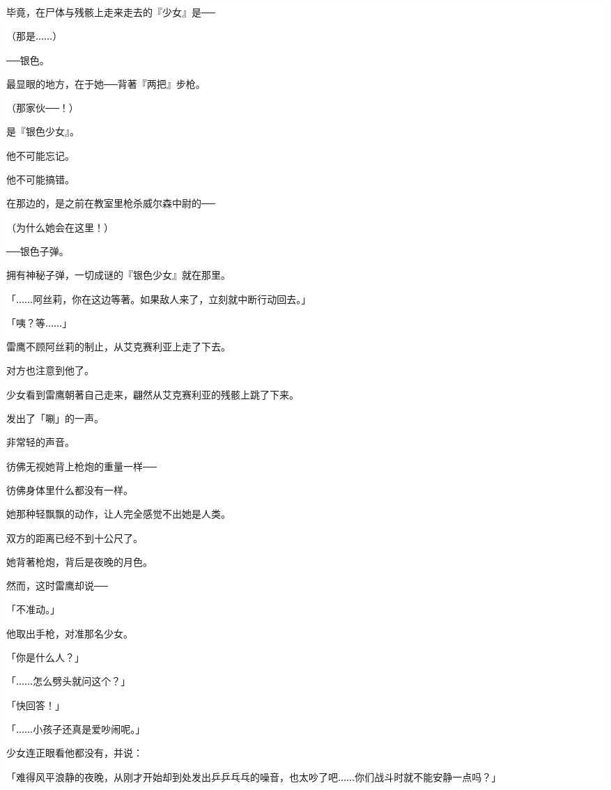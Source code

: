 毕竟，在尸体与残骸上走来走去的『少女』是──

（那是……）

──银色。

最显眼的地方，在于她──背著『两把』步枪。

（那家伙──！）

是『银色少女』。

他不可能忘记。

他不可能搞错。

在那边的，是之前在教室里枪杀威尔森中尉的──

（为什么她会在这里！）

──银色子弹。

拥有神秘子弹，一切成谜的『银色少女』就在那里。

「……阿丝莉，你在这边等著。如果敌人来了，立刻就中断行动回去。」

「咦？等……」

雷鹰不顾阿丝莉的制止，从艾克赛利亚上走了下去。

对方也注意到他了。

少女看到雷鹰朝著自己走来，翩然从艾克赛利亚的残骸上跳了下来。

发出了「唰」的一声。

非常轻的声音。

彷佛无视她背上枪炮的重量一样──

彷佛身体里什么都没有一样。

她那种轻飘飘的动作，让人完全感觉不出她是人类。

双方的距离已经不到十公尺了。

她背著枪炮，背后是夜晚的月色。

然而，这时雷鹰却说──

「不准动。」

他取出手枪，对准那名少女。

「你是什么人？」

「……怎么劈头就问这个？」

「快回答！」

「……小孩子还真是爱吵闹呢。」

少女连正眼看他都没有，并说：

「难得风平浪静的夜晚，从刚才开始却到处发出乒乒乓乓的噪音，也太吵了吧……你们战斗时就不能安静一点吗？」
